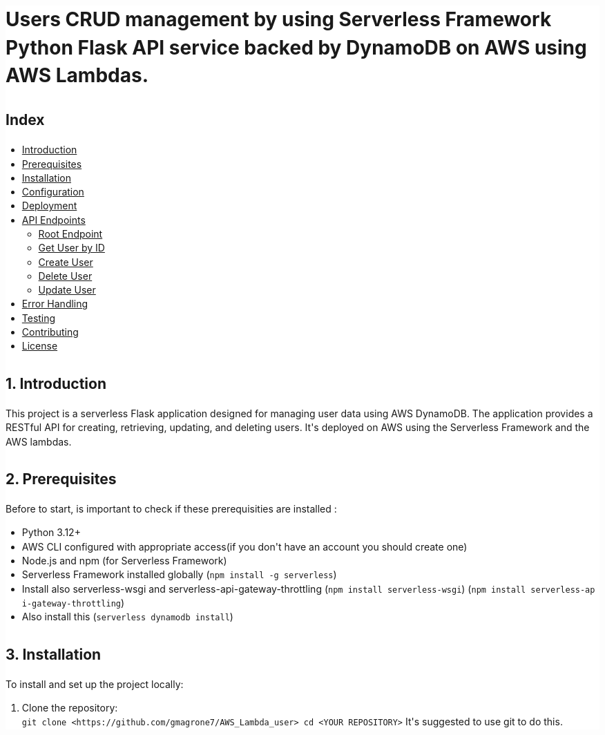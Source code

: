 ﻿

# Users CRUD management by using Serverless Framework Python Flask API service backed by DynamoDB on AWS using AWS Lambdas.

## **Index**
-   [Introduction](#introduction)
-   [Prerequisites](#prerequisites)
-   [Installation](#installation)
-   [Configuration](#configuration)
-   [Deployment](#deployment)
-   [API Endpoints](#api-endpoints)
    -   [Root Endpoint](#root-endpoint)
    -   [Get User by ID](#get-user-by-id)
    -   [Create User](#create-user)
    -   [Delete User](#delete-user)
    -   [Update User](#update-user)
-   [Error Handling](#error-handling)
-   [Testing](#testing)
-   [Contributing](#contributing)
-   [License](#license)

## **1. Introduction**

This project is a serverless Flask application designed for managing user data using AWS DynamoDB. 
The application provides a RESTful API for creating, retrieving, updating, and deleting users. It's deployed on AWS using the Serverless Framework and the AWS lambdas.

## **2. Prerequisites**

Before to start, is important to check if these prerequisities are installed :

-   Python 3.12+
-   AWS CLI configured with appropriate access(if you don't have an account you should create one)
-   Node.js and npm (for Serverless Framework)
-   Serverless Framework installed globally (`npm install -g serverless`)
-  Install also serverless-wsgi and serverless-api-gateway-throttling
(`npm install serverless-wsgi`)
(`npm install serverless-api-gateway-throttling`)
- Also install this
(`serverless dynamodb install`)

## **3. Installation**

To install and set up the project locally:

1.  Clone the repository:  
    `git clone <https://github.com/gmagrone7/AWS_Lambda_user>
    cd <YOUR REPOSITORY>` 
    It's suggested to use git to do this.
    